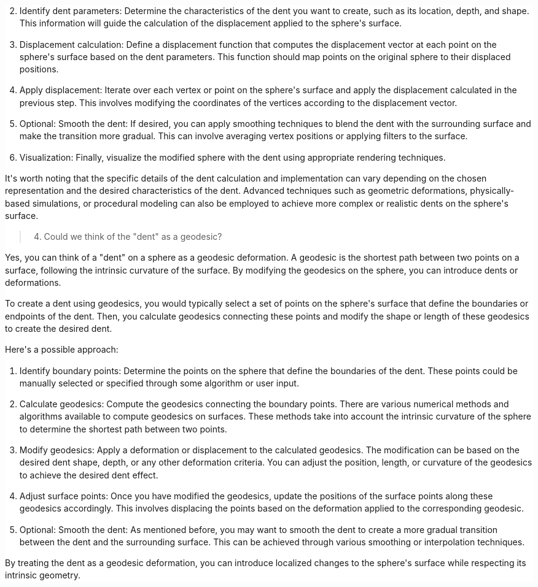 2. Identify dent parameters: Determine the characteristics of the dent you want to create, such as its location, depth, and shape. This information will guide the calculation of the displacement applied to the sphere's surface.

3. Displacement calculation: Define a displacement function that computes the displacement vector at each point on the sphere's surface based on the dent parameters. This function should map points on the original sphere to their displaced positions.

4. Apply displacement: Iterate over each vertex or point on the sphere's surface and apply the displacement calculated in the previous step. This involves modifying the coordinates of the vertices according to the displacement vector.

5. Optional: Smooth the dent: If desired, you can apply smoothing techniques to blend the dent with the surrounding surface and make the transition more gradual. This can involve averaging vertex positions or applying filters to the surface.

6. Visualization: Finally, visualize the modified sphere with the dent using appropriate rendering techniques.

It's worth noting that the specific details of the dent calculation and implementation can vary depending on the chosen representation and the desired characteristics of the dent. Advanced techniques such as geometric deformations, physically-based simulations, or procedural modeling can also be employed to achieve more complex or realistic dents on the sphere's surface.

> 4. Could we think of the "dent" as a geodesic? 

Yes, you can think of a "dent" on a sphere as a geodesic deformation. A geodesic is the shortest path between two points on a surface, following the intrinsic curvature of the surface. By modifying the geodesics on the sphere, you can introduce dents or deformations.

To create a dent using geodesics, you would typically select a set of points on the sphere's surface that define the boundaries or endpoints of the dent. Then, you calculate geodesics connecting these points and modify the shape or length of these geodesics to create the desired dent.

Here's a possible approach:

1. Identify boundary points: Determine the points on the sphere that define the boundaries of the dent. These points could be manually selected or specified through some algorithm or user input.

2. Calculate geodesics: Compute the geodesics connecting the boundary points. There are various numerical methods and algorithms available to compute geodesics on surfaces. These methods take into account the intrinsic curvature of the sphere to determine the shortest path between two points.

3. Modify geodesics: Apply a deformation or displacement to the calculated geodesics. The modification can be based on the desired dent shape, depth, or any other deformation criteria. You can adjust the position, length, or curvature of the geodesics to achieve the desired dent effect.

4. Adjust surface points: Once you have modified the geodesics, update the positions of the surface points along these geodesics accordingly. This involves displacing the points based on the deformation applied to the corresponding geodesic.

5. Optional: Smooth the dent: As mentioned before, you may want to smooth the dent to create a more gradual transition between the dent and the surrounding surface. This can be achieved through various smoothing or interpolation techniques.

By treating the dent as a geodesic deformation, you can introduce localized changes to the sphere's surface while respecting its intrinsic geometry.
